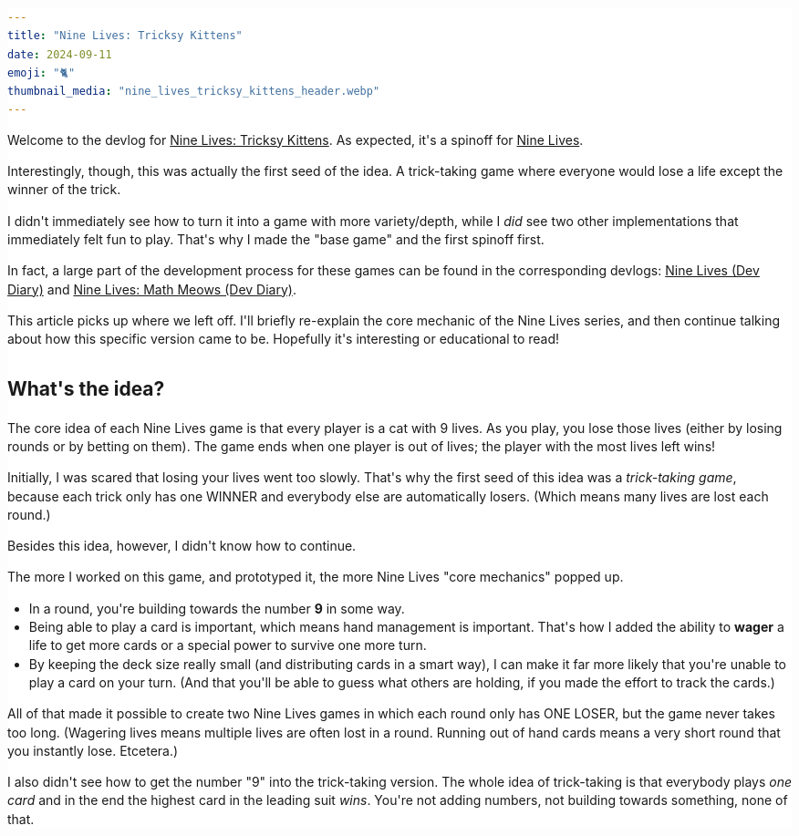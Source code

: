 ```yaml
---
title: "Nine Lives: Tricksy Kittens"
date: 2024-09-11
emoji: "🐈"
thumbnail_media: "nine_lives_tricksy_kittens_header.webp"
---
```



Welcome to the devlog for [Nine Lives: Tricksy Kittens](https://pandaqi.com/the-outumbered-series/count-to/nine-lives-tricksy-kittens/). As expected, it's a spinoff for [Nine Lives](https://pandaqi.com/the-outnumbered-series/count-to/nine-lives/).

Interestingly, though, this was actually the first seed of the idea. A trick-taking game where everyone would lose a life except the winner of the trick.

I didn't immediately see how to turn it into a game with more variety/depth, while I _did_ see two other implementations that immediately felt fun to play. That's why I made the "base game" and the first spinoff first.

In fact, a large part of the development process for these games can be found in the corresponding devlogs: [Nine Lives (Dev Diary)](https://pandaqi.com/blog/boardgames/the-outnumbered-series/nine-lives/) and [Nine Lives: Math Meows (Dev Diary)](https://pandaqi.com/blog/boardgames/the-outnumbered-series/nine-lives-math-meows/).

This article picks up where we left off. I'll briefly re-explain the core mechanic of the Nine Lives series, and then continue talking about how this specific version came to be. Hopefully it's interesting or educational to read!

## What's the idea?
The core idea of each Nine Lives game is that every player is a cat with 9 lives. As you play, you lose those lives (either by losing rounds or by betting on them). The game ends when one player is out of lives; the player with the most lives left wins!

Initially, I was scared that losing your lives went too slowly. That's why the first seed of this idea was a _trick-taking game_, because each trick only has one WINNER and everybody else are automatically losers. (Which means many lives are lost each round.)

Besides this idea, however, I didn't know how to continue. 

The more I worked on this game, and prototyped it, the more Nine Lives "core mechanics" popped up.
* In a round, you're building towards the number **9** in some way.
* Being able to play a card is important, which means hand management is important. That's how I added the ability to **wager** a life to get more cards or a special power to survive one more turn.
* By keeping the deck size really small (and distributing cards in a smart way), I can make it far more likely that you're unable to play a card on your turn. (And that you'll be able to guess what others are holding, if you made the effort to track the cards.)

All of that made it possible to create two Nine Lives games in which each round only has ONE LOSER, but the game never takes too long. (Wagering lives means multiple lives are often lost in a round. Running out of hand cards means a very short round that you instantly lose. Etcetera.)

I also didn't see how to get the number "9" into the trick-taking version. The whole idea of trick-taking is that everybody plays _one card_ and in the end the highest card in the leading suit _wins_. You're not adding numbers, not building towards something, none of that.
